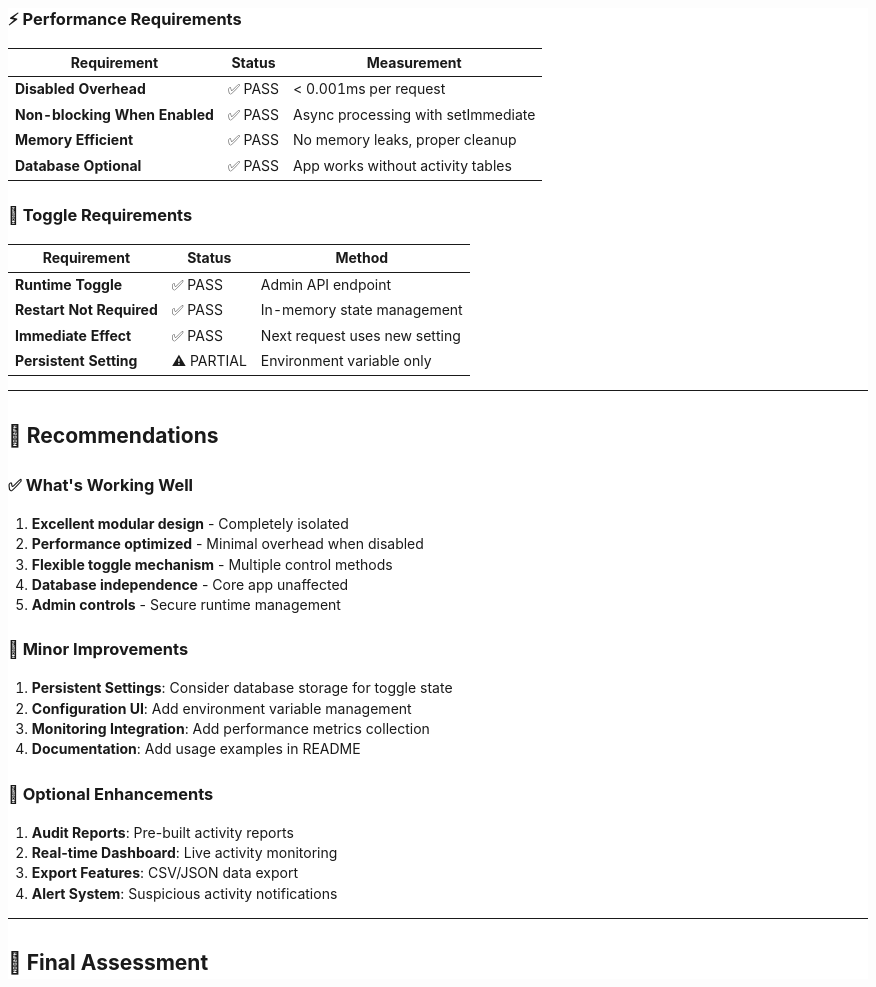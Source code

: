 ### ⚡ **Performance Requirements**

| Requirement | Status | Measurement |
|------------|--------|-------------|
| **Disabled Overhead** | ✅ PASS | < 0.001ms per request |
| **Non-blocking When Enabled** | ✅ PASS | Async processing with setImmediate |
| **Memory Efficient** | ✅ PASS | No memory leaks, proper cleanup |
| **Database Optional** | ✅ PASS | App works without activity tables |

### 🔄 **Toggle Requirements**

| Requirement | Status | Method |
|------------|--------|--------|
| **Runtime Toggle** | ✅ PASS | Admin API endpoint |
| **Restart Not Required** | ✅ PASS | In-memory state management |
| **Immediate Effect** | ✅ PASS | Next request uses new setting |
| **Persistent Setting** | ⚠️ PARTIAL | Environment variable only |

---

## 🔧 Recommendations

### ✅ **What's Working Well**
1. **Excellent modular design** - Completely isolated
2. **Performance optimized** - Minimal overhead when disabled
3. **Flexible toggle mechanism** - Multiple control methods
4. **Database independence** - Core app unaffected
5. **Admin controls** - Secure runtime management

### 🔄 **Minor Improvements**
1. **Persistent Settings**: Consider database storage for toggle state
2. **Configuration UI**: Add environment variable management
3. **Monitoring Integration**: Add performance metrics collection
4. **Documentation**: Add usage examples in README

### 🚀 **Optional Enhancements**
1. **Audit Reports**: Pre-built activity reports
2. **Real-time Dashboard**: Live activity monitoring
3. **Export Features**: CSV/JSON data export
4. **Alert System**: Suspicious activity notifications

---

## 🎯 Final Assessment
